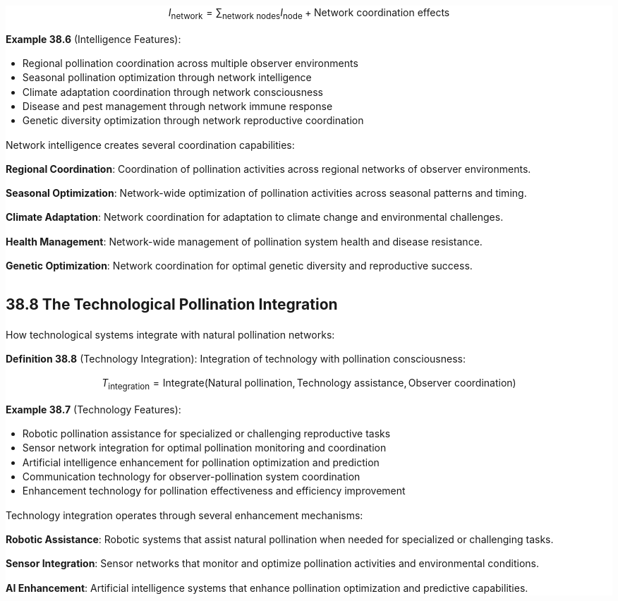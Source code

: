 $$
I_{\text{network}} = \sum_{\text{network nodes}} I_{\text{node}} + \text{Network coordination effects}
$$

**Example 38.6** (Intelligence Features):
- Regional pollination coordination across multiple observer environments
- Seasonal pollination optimization through network intelligence
- Climate adaptation coordination through network consciousness
- Disease and pest management through network immune response
- Genetic diversity optimization through network reproductive coordination

Network intelligence creates several coordination capabilities:

**Regional Coordination**: Coordination of pollination activities across regional networks of observer environments.

**Seasonal Optimization**: Network-wide optimization of pollination activities across seasonal patterns and timing.

**Climate Adaptation**: Network coordination for adaptation to climate change and environmental challenges.

**Health Management**: Network-wide management of pollination system health and disease resistance.

**Genetic Optimization**: Network coordination for optimal genetic diversity and reproductive success.

## 38.8 The Technological Pollination Integration

How technological systems integrate with natural pollination networks:

**Definition 38.8** (Technology Integration): Integration of technology with pollination consciousness:

$$
T_{\text{integration}} = \text{Integrate}(\text{Natural pollination}, \text{Technology assistance}, \text{Observer coordination})
$$

**Example 38.7** (Technology Features):
- Robotic pollination assistance for specialized or challenging reproductive tasks
- Sensor network integration for optimal pollination monitoring and coordination
- Artificial intelligence enhancement for pollination optimization and prediction
- Communication technology for observer-pollination system coordination
- Enhancement technology for pollination effectiveness and efficiency improvement

Technology integration operates through several enhancement mechanisms:

**Robotic Assistance**: Robotic systems that assist natural pollination when needed for specialized or challenging tasks.

**Sensor Integration**: Sensor networks that monitor and optimize pollination activities and environmental conditions.

**AI Enhancement**: Artificial intelligence systems that enhance pollination optimization and predictive capabilities.
